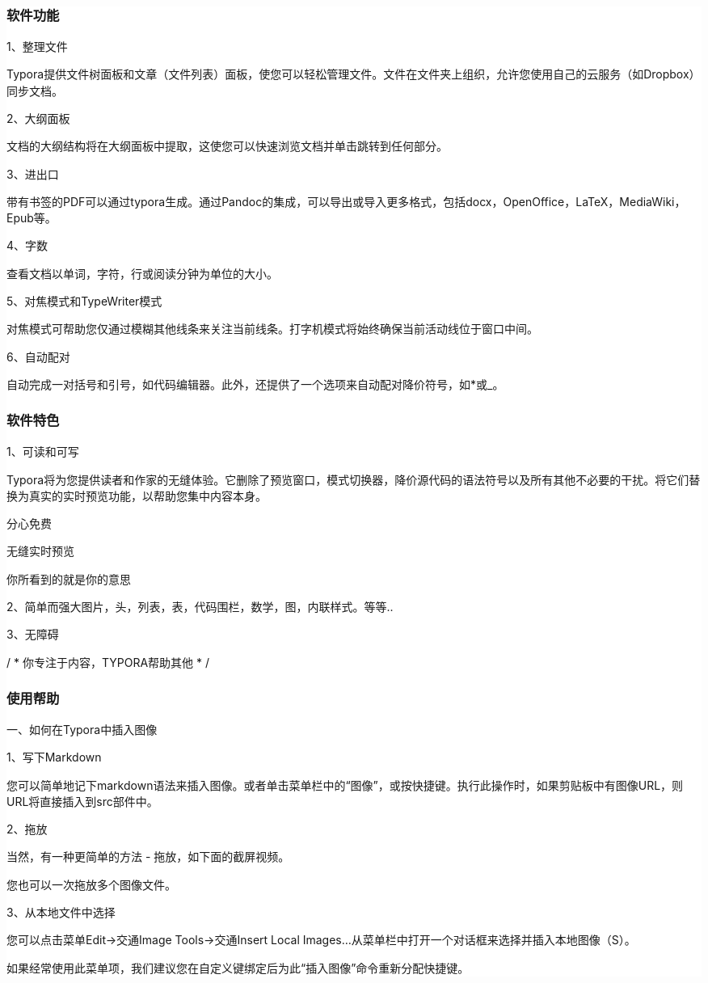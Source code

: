 ### 软件功能

1、整理文件

Typora提供文件树面板和文章（文件列表）面板，使您可以轻松管理文件。文件在文件夹上组织，允许您使用自己的云服务（如Dropbox）同步文档。

2、大纲面板

文档的大纲结构将在大纲面板中提取，这使您可以快速浏览文档并单击跳转到任何部分。

3、进出口

带有书签的PDF可以通过typora生成。通过Pandoc的集成，可以导出或导入更多格式，包括docx，OpenOffice，LaTeX，MediaWiki，Epub等。

4、字数

查看文档以单词，字符，行或阅读分钟为单位的大小。

5、对焦模式和TypeWriter模式

对焦模式可帮助您仅通过模糊其他线条来关注当前线条。打字机模式将始终确保当前活动线位于窗口中间。

6、自动配对

自动完成一对括号和引号，如代码编辑器。此外，还提供了一个选项来自动配对降价符号，如\*或\_。

### 软件特色

1、可读和可写

Typora将为您提供读者和作家的无缝体验。它删除了预览窗口，模式切换器，降价源代码的语法符号以及所有其他不必要的干扰。将它们替换为真实的实时预览功能，以帮助您集中内容本身。

分心免费

无缝实时预览

你所看到的就是你的意思

2、简单而强大图片，头，列表，表，代码围栏，数学，图，内联样式。等等..

3、无障碍

/ \* 你专注于内容，TYPORA帮助其他 \* /

### 使用帮助

一、如何在Typora中插入图像

1、写下Markdown

您可以简单地记下markdown语法来插入图像。或者单击菜单栏中的“图像”，或按快捷键。执行此操作时，如果剪贴板中有图像URL，则URL将直接插入到src部件中。

2、拖放

当然，有一种更简单的方法 - 拖放，如下面的截屏视频。

您也可以一次拖放多个图像文件。

3、从本地文件中选择

您可以点击菜单Edit→交通Image Tools→交通Insert Local Images…从菜单栏中打开一个对话框来选择并插入本地图像（S）。

如果经常使用此菜单项，我们建议您在自定义键绑定后为此“插入图像”命令重新分配快捷键。
